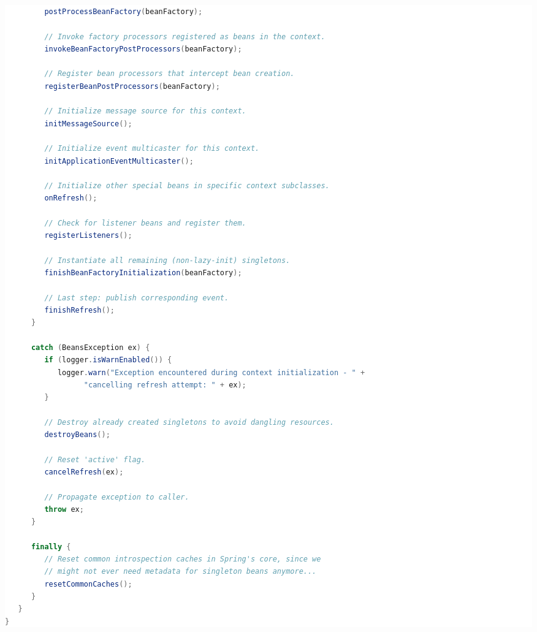 ```java
         postProcessBeanFactory(beanFactory);

         // Invoke factory processors registered as beans in the context.
         invokeBeanFactoryPostProcessors(beanFactory);

         // Register bean processors that intercept bean creation.
         registerBeanPostProcessors(beanFactory);

         // Initialize message source for this context.
         initMessageSource();

         // Initialize event multicaster for this context.
         initApplicationEventMulticaster();

         // Initialize other special beans in specific context subclasses.
         onRefresh();

         // Check for listener beans and register them.
         registerListeners();

         // Instantiate all remaining (non-lazy-init) singletons.
         finishBeanFactoryInitialization(beanFactory);

         // Last step: publish corresponding event.
         finishRefresh();
      }

      catch (BeansException ex) {
         if (logger.isWarnEnabled()) {
            logger.warn("Exception encountered during context initialization - " +
                  "cancelling refresh attempt: " + ex);
         }

         // Destroy already created singletons to avoid dangling resources.
         destroyBeans();

         // Reset 'active' flag.
         cancelRefresh(ex);

         // Propagate exception to caller.
         throw ex;
      }

      finally {
         // Reset common introspection caches in Spring's core, since we
         // might not ever need metadata for singleton beans anymore...
         resetCommonCaches();
      }
   }
}
```
